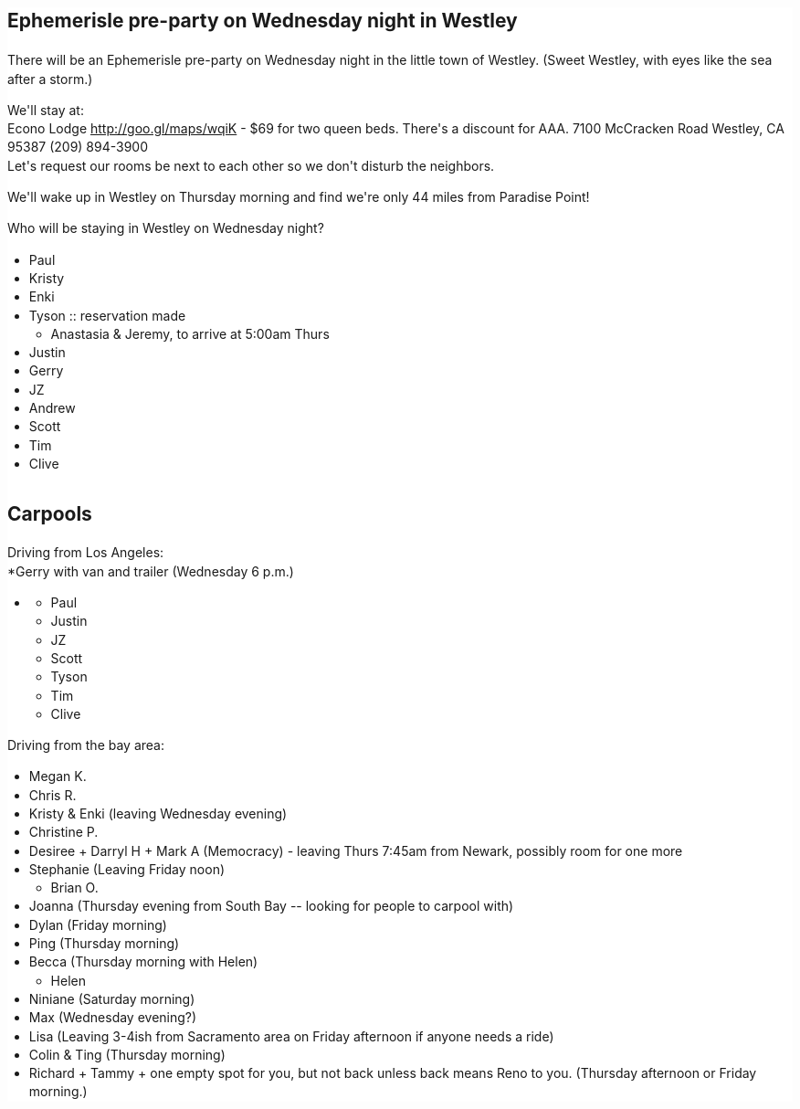 Ephemerisle pre-party on Wednesday night in Westley
---------------------------------------------------

There will be an Ephemerisle pre-party on Wednesday night in the little
town of Westley. (Sweet Westley, with eyes like the sea after a storm.)

We'll stay at:\
Econo Lodge <http://goo.gl/maps/wqiK> - \$69 for two queen beds. There's
a discount for AAA. 7100 McCracken Road Westley, CA 95387 (209)
894-3900\
 Let's request our rooms be next to each other so we don't disturb the
neighbors.

We'll wake up in Westley on Thursday morning and find we're only 44
miles from Paradise Point!

Who will be staying in Westley on Wednesday night?

-   Paul
-   Kristy
-   Enki
-   Tyson :: reservation made
    -   Anastasia & Jeremy, to arrive at 5:00am Thurs
-   Justin
-   Gerry
-   JZ
-   Andrew
-   Scott
-   Tim
-   Clive

Carpools
--------

Driving from Los Angeles:\
\*Gerry with van and trailer (Wednesday 6 p.m.)

-   -   Paul
    -   Justin
    -   JZ
    -   Scott
    -   Tyson
    -   Tim
    -   Clive

Driving from the bay area:

-   Megan K.
-   Chris R.
-   Kristy & Enki (leaving Wednesday evening)
-   Christine P.
-   Desiree + Darryl H + Mark A (Memocracy) - leaving Thurs 7:45am from
    Newark, possibly room for one more
-   Stephanie (Leaving Friday noon)
    -   Brian O.
-   Joanna (Thursday evening from South Bay -- looking for people to
    carpool with)
-   Dylan (Friday morning)
-   Ping (Thursday morning)
-   Becca (Thursday morning with Helen)
    -   Helen
-   Niniane (Saturday morning)
-   Max (Wednesday evening?)
-   Lisa (Leaving 3-4ish from Sacramento area on Friday afternoon if
    anyone needs a ride)
-   Colin & Ting (Thursday morning)
-   Richard + Tammy + one empty spot for you, but not back unless back
    means Reno to you. (Thursday afternoon or Friday morning.)